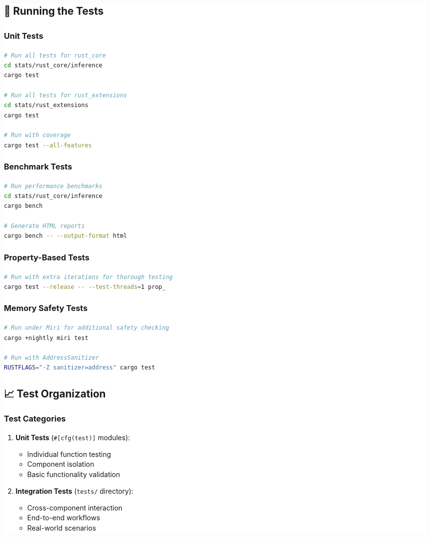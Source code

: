 ## 🚀 Running the Tests

### **Unit Tests**
```bash
# Run all tests for rust_core
cd stats/rust_core/inference
cargo test

# Run all tests for rust_extensions
cd stats/rust_extensions
cargo test

# Run with coverage
cargo test --all-features
```

### **Benchmark Tests**
```bash
# Run performance benchmarks
cd stats/rust_core/inference
cargo bench

# Generate HTML reports
cargo bench -- --output-format html
```

### **Property-Based Tests**
```bash
# Run with extra iterations for thorough testing
cargo test --release -- --test-threads=1 prop_
```

### **Memory Safety Tests**
```bash
# Run under Miri for additional safety checking
cargo +nightly miri test

# Run with AddressSanitizer
RUSTFLAGS="-Z sanitizer=address" cargo test
```

## 📈 Test Organization

### **Test Categories**

1. **Unit Tests** (`#[cfg(test)]` modules):
   - Individual function testing
   - Component isolation
   - Basic functionality validation

2. **Integration Tests** (`tests/` directory):
   - Cross-component interaction
   - End-to-end workflows
   - Real-world scenarios
